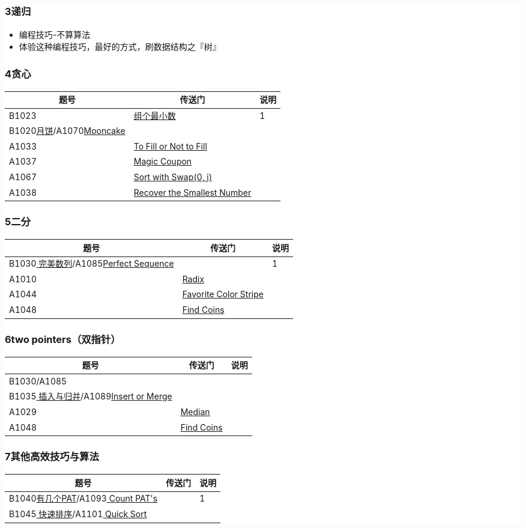 

### 3递归

- 编程技巧-不算算法
- 体验这种编程技巧，最好的方式，刷数据结构之『树』



### 4贪心

| 题号                                                         | 传送门                                                       | 说明 |
| ------------------------------------------------------------ | ------------------------------------------------------------ | ---- |
| B1023                                                        | [组个最小数](https://pintia.cn/problem-sets/994805260223102976/problems/994805298269634560) | 1    |
| B1020[月饼](https://pintia.cn/problem-sets/994805260223102976/problems/994805301562163200)/A1070[Mooncake](https://pintia.cn/problem-sets/994805342720868352/problems/994805399578853376) |                                                              |      |
| A1033                                                        | [To Fill or Not to Fill](https://pintia.cn/problem-sets/994805342720868352/problems/994805458722734080) |      |
| A1037                                                        | [Magic Coupon](https://pintia.cn/problem-sets/994805342720868352/problems/994805451374313472) |      |
| A1067                                                        | [ Sort with Swap(0, i)](https://pintia.cn/problem-sets/994805342720868352/problems/994805403651522560) |      |
| A1038                                                        | [ Recover the Smallest Number](https://pintia.cn/problem-sets/994805342720868352/problems/994805449625288704) |      |



### 5二分

| 题号                                                         | 传送门                                                       | 说明 |
| ------------------------------------------------------------ | ------------------------------------------------------------ | ---- |
| B1030[ 完美数列](https://pintia.cn/problem-sets/994805260223102976/problems/994805291311284224)/A1085[Perfect Sequence](https://pintia.cn/problem-sets/994805342720868352/problems/994805381845336064) |                                                              | 1    |
| A1010                                                        | [Radix](https://pintia.cn/problem-sets/994805342720868352/problems/994805507225665536) |      |
| A1044                                                        | [ Favorite Color Stripe](https://pintia.cn/problem-sets/994805342720868352/problems/994805437411475456) |      |
| A1048                                                        | [ Find Coins](https://pintia.cn/problem-sets/994805342720868352/problems/994805432256675840) |      |



### 6two  pointers（双指针）

| 题号                                                         | 传送门                                                       | 说明 |
| ------------------------------------------------------------ | ------------------------------------------------------------ | ---- |
| B1030/A1085                                                  |                                                              |      |
| B1035[ 插入与归并](https://pintia.cn/problem-sets/994805260223102976/problems/994805286714327040)/A1089[Insert or Merge](https://pintia.cn/problem-sets/994805342720868352/problems/994805377432928256) |                                                              |      |
| A1029                                                        | [ Median](https://pintia.cn/problem-sets/994805342720868352/problems/994805466364755968) |      |
| A1048                                                        | [Find Coins](https://pintia.cn/problem-sets/994805342720868352/problems/994805432256675840) |      |



### 7其他高效技巧与算法

| 题号                                                         | 传送门 | 说明 |
| ------------------------------------------------------------ | ------ | ---- |
| B1040[有几个PAT](https://pintia.cn/problem-sets/994805260223102976/problems/994805282389999616)/A1093[ Count PAT's](https://pintia.cn/problem-sets/994805342720868352/problems/994805373582557184) |        | 1    |
| B1045[ 快速排序](https://pintia.cn/problem-sets/994805260223102976/problems/994805278589960192)/A1101[ Quick Sort](https://pintia.cn/problem-sets/994805342720868352/problems/994805366343188480) |        |      |
